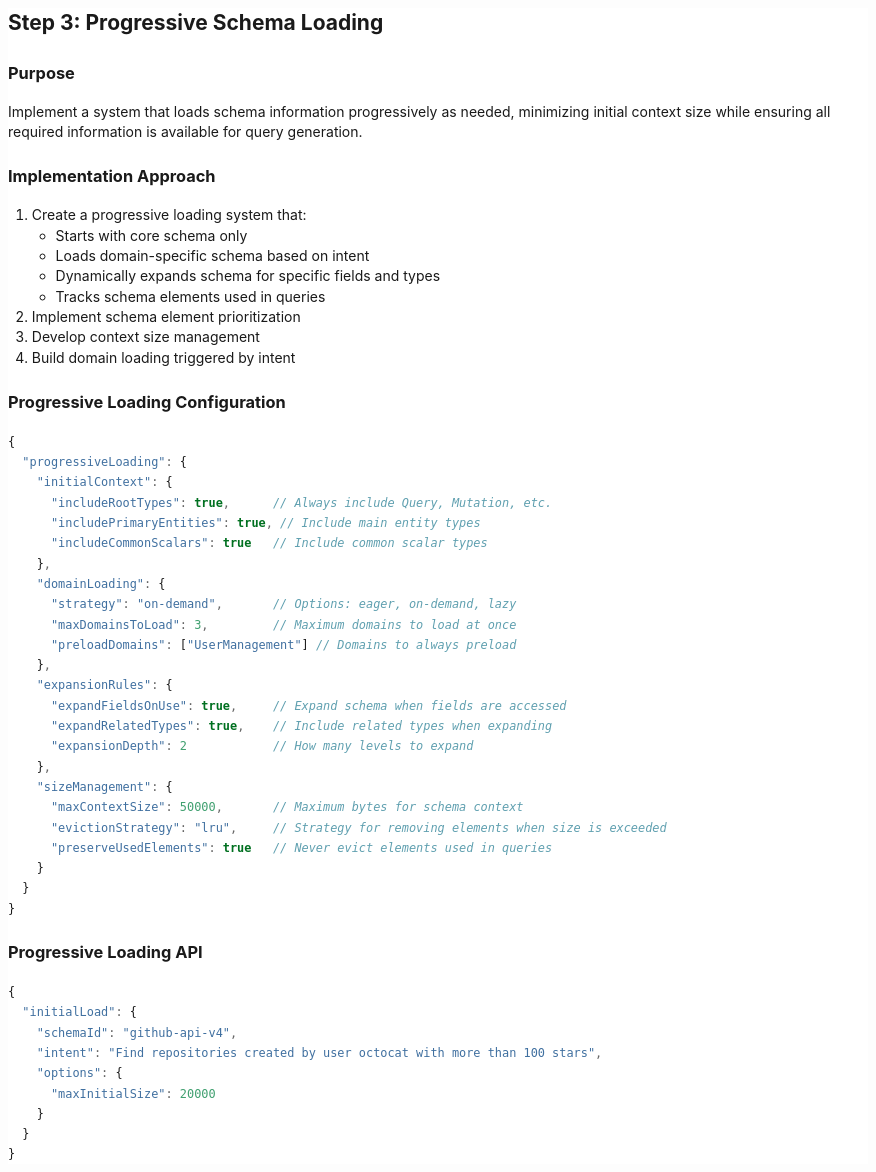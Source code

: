## Step 3: Progressive Schema Loading

### Purpose

Implement a system that loads schema information progressively as needed, minimizing initial context size while ensuring all required information is available for query generation.

### Implementation Approach

1. Create a progressive loading system that:
   - Starts with core schema only
   - Loads domain-specific schema based on intent
   - Dynamically expands schema for specific fields and types
   - Tracks schema elements used in queries
2. Implement schema element prioritization
3. Develop context size management
4. Build domain loading triggered by intent

### Progressive Loading Configuration

```javascript
{
  "progressiveLoading": {
    "initialContext": {
      "includeRootTypes": true,      // Always include Query, Mutation, etc.
      "includePrimaryEntities": true, // Include main entity types
      "includeCommonScalars": true   // Include common scalar types
    },
    "domainLoading": {
      "strategy": "on-demand",       // Options: eager, on-demand, lazy
      "maxDomainsToLoad": 3,         // Maximum domains to load at once
      "preloadDomains": ["UserManagement"] // Domains to always preload
    },
    "expansionRules": {
      "expandFieldsOnUse": true,     // Expand schema when fields are accessed
      "expandRelatedTypes": true,    // Include related types when expanding
      "expansionDepth": 2            // How many levels to expand
    },
    "sizeManagement": {
      "maxContextSize": 50000,       // Maximum bytes for schema context
      "evictionStrategy": "lru",     // Strategy for removing elements when size is exceeded
      "preserveUsedElements": true   // Never evict elements used in queries
    }
  }
}
```

### Progressive Loading API

```javascript
{
  "initialLoad": {
    "schemaId": "github-api-v4",
    "intent": "Find repositories created by user octocat with more than 100 stars",
    "options": {
      "maxInitialSize": 20000
    }
  }
}
```
